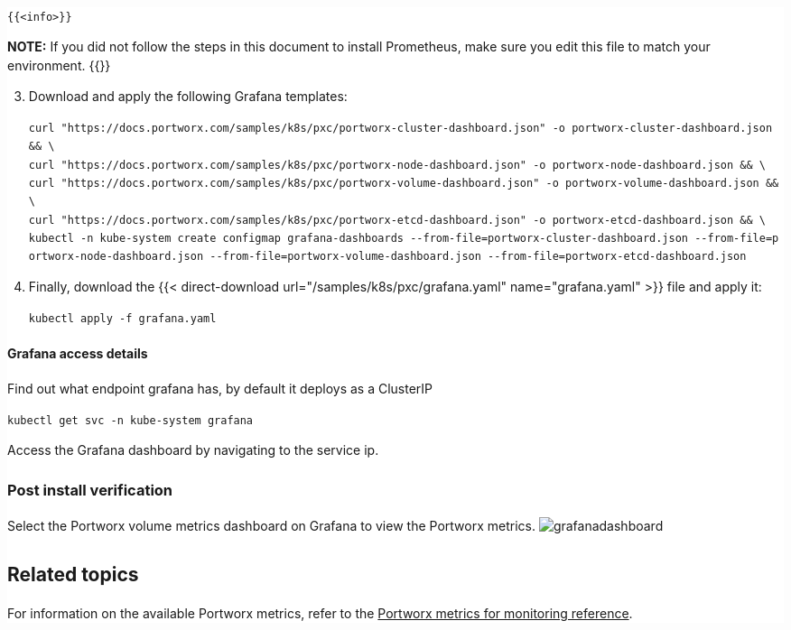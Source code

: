     {{<info>}}
**NOTE:** If you did not follow the steps in this document to install Prometheus, make sure you edit this file to match your environment.
    {{</info>}}

3. Download and apply the following Grafana templates:

    ```text
    curl "https://docs.portworx.com/samples/k8s/pxc/portworx-cluster-dashboard.json" -o portworx-cluster-dashboard.json && \
    curl "https://docs.portworx.com/samples/k8s/pxc/portworx-node-dashboard.json" -o portworx-node-dashboard.json && \
    curl "https://docs.portworx.com/samples/k8s/pxc/portworx-volume-dashboard.json" -o portworx-volume-dashboard.json && \
    curl "https://docs.portworx.com/samples/k8s/pxc/portworx-etcd-dashboard.json" -o portworx-etcd-dashboard.json && \
    kubectl -n kube-system create configmap grafana-dashboards --from-file=portworx-cluster-dashboard.json --from-file=portworx-node-dashboard.json --from-file=portworx-volume-dashboard.json --from-file=portworx-etcd-dashboard.json
    ```
4. Finally, download the {{< direct-download url="/samples/k8s/pxc/grafana.yaml" name="grafana.yaml" >}} file and apply it:

    ```text
    kubectl apply -f grafana.yaml
    ```

#### Grafana access details

Find out what endpoint grafana has, by default it deploys as a ClusterIP

  ```text
  kubectl get svc -n kube-system grafana
  ```

Access the Grafana dashboard by navigating to the service ip.

### Post install verification

Select the Portworx volume metrics dashboard on Grafana to view the Portworx metrics.
![grafanadashboard](/img/grafana-portworx-dashboard.png)

## Related topics

For information on the available Portworx metrics, refer to the [Portworx metrics for monitoring reference](/reference/metrics/).
